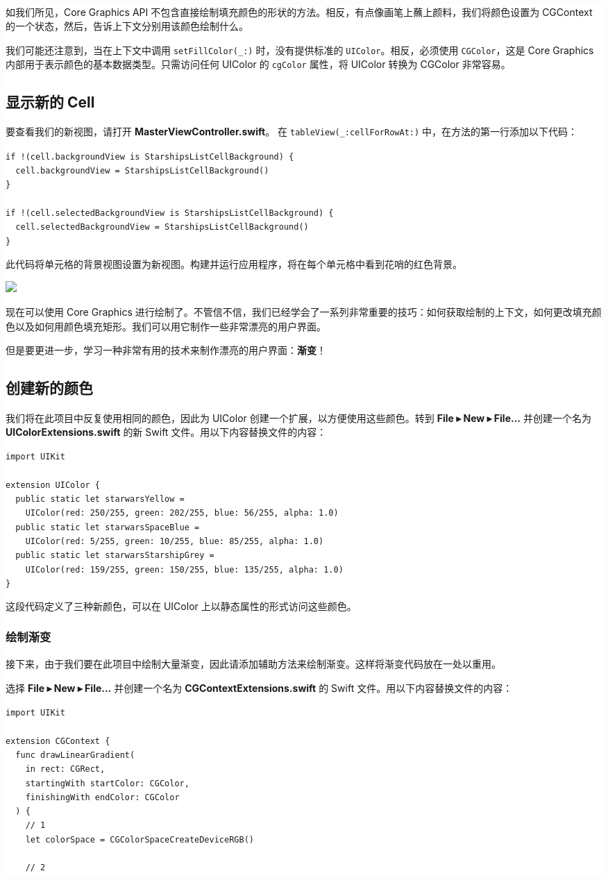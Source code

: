 如我们所见，Core Graphics API 不包含直接绘制填充颜色的形状的方法。相反，有点像画笔上蘸上颜料，我们将颜色设置为 CGContext 的一个状态，然后，告诉上下文分别用该颜色绘制什么。

我们可能还注意到，当在上下文中调用 `setFillColor(_:)` 时，没有提供标准的 `UIColor`。相反，必须使用 `CGColor`，这是 Core Graphics 内部用于表示颜色的基本数据类型。只需访问任何 UIColor 的 `cgColor` 属性，将 UIColor 转换为 CGColor 非常容易。

## 显示新的 Cell

要查看我们的新视图，请打开 **MasterViewController.swift**。 在 `tableView(_:cellForRowAt:)` 中，在方法的第一行添加以下代码：

```objc
if !(cell.backgroundView is StarshipsListCellBackground) {
  cell.backgroundView = StarshipsListCellBackground()
}
    
if !(cell.selectedBackgroundView is StarshipsListCellBackground) {
  cell.selectedBackgroundView = StarshipsListCellBackground()
}
```

此代码将单元格的背景视图设置为新视图。构建并运行应用程序，将在每个单元格中看到花哨的红色背景。

![](https://koenig-media.raywenderlich.com/uploads/2019/01/red_cells.png)

现在可以使用 Core Graphics 进行绘制了。不管信不信，我们已经学会了一系列非常重要的技巧：如何获取绘制的上下文，如何更改填充颜色以及如何用颜色填充矩形。我们可以用它制作一些非常漂亮的用户界面。

但是要更进一步，学习一种非常有用的技术来制作漂亮的用户界面：**渐变**！

## 创建新的颜色

我们将在此项目中反复使用相同的颜色，因此为 UIColor 创建一个扩展，以方便使用这些颜色。转到 **File ▸ New ▸ File…** 并创建一个名为 **UIColorExtensions.swift** 的新 Swift 文件。用以下内容替换文件的内容：

```objc
import UIKit

extension UIColor {
  public static let starwarsYellow = 
    UIColor(red: 250/255, green: 202/255, blue: 56/255, alpha: 1.0)
  public static let starwarsSpaceBlue = 
    UIColor(red: 5/255, green: 10/255, blue: 85/255, alpha: 1.0)
  public static let starwarsStarshipGrey = 
    UIColor(red: 159/255, green: 150/255, blue: 135/255, alpha: 1.0)
} 
```

这段代码定义了三种新颜色，可以在 UIColor 上以静态属性的形式访问这些颜色。

### 绘制渐变

接下来，由于我们要在此项目中绘制大量渐变，因此请添加辅助方法来绘制渐变。这样将渐变代码放在一处以重用。

选择 **File ▸ New ▸ File…** 并创建一个名为 **CGContextExtensions.swift** 的 Swift 文件。用以下内容替换文件的内容：

```objc
import UIKit

extension CGContext {
  func drawLinearGradient(
    in rect: CGRect, 
    startingWith startColor: CGColor, 
    finishingWith endColor: CGColor
  ) {
    // 1
    let colorSpace = CGColorSpaceCreateDeviceRGB()

    // 2
```